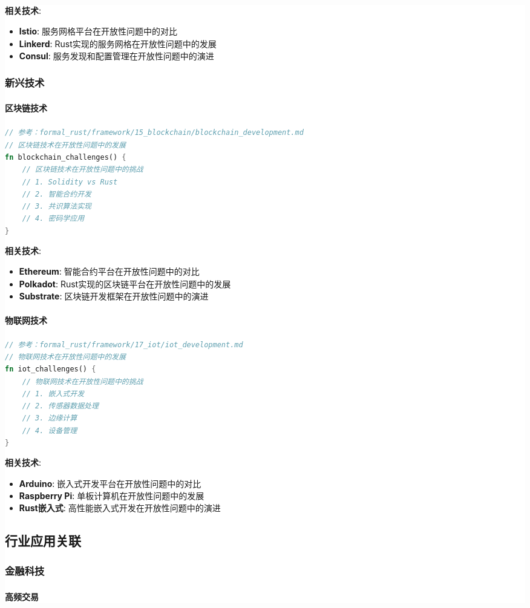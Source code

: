 **相关技术**:

- **Istio**: 服务网格平台在开放性问题中的对比
- **Linkerd**: Rust实现的服务网格在开放性问题中的发展
- **Consul**: 服务发现和配置管理在开放性问题中的演进

### 新兴技术

#### 区块链技术

```rust
// 参考：formal_rust/framework/15_blockchain/blockchain_development.md
// 区块链技术在开放性问题中的发展
fn blockchain_challenges() {
    // 区块链技术在开放性问题中的挑战
    // 1. Solidity vs Rust
    // 2. 智能合约开发
    // 3. 共识算法实现
    // 4. 密码学应用
}
```

**相关技术**:

- **Ethereum**: 智能合约平台在开放性问题中的对比
- **Polkadot**: Rust实现的区块链平台在开放性问题中的发展
- **Substrate**: 区块链开发框架在开放性问题中的演进

#### 物联网技术

```rust
// 参考：formal_rust/framework/17_iot/iot_development.md
// 物联网技术在开放性问题中的发展
fn iot_challenges() {
    // 物联网技术在开放性问题中的挑战
    // 1. 嵌入式开发
    // 2. 传感器数据处理
    // 3. 边缘计算
    // 4. 设备管理
}
```

**相关技术**:

- **Arduino**: 嵌入式开发平台在开放性问题中的对比
- **Raspberry Pi**: 单板计算机在开放性问题中的发展
- **Rust嵌入式**: 高性能嵌入式开发在开放性问题中的演进

## 行业应用关联

### 金融科技

#### 高频交易
